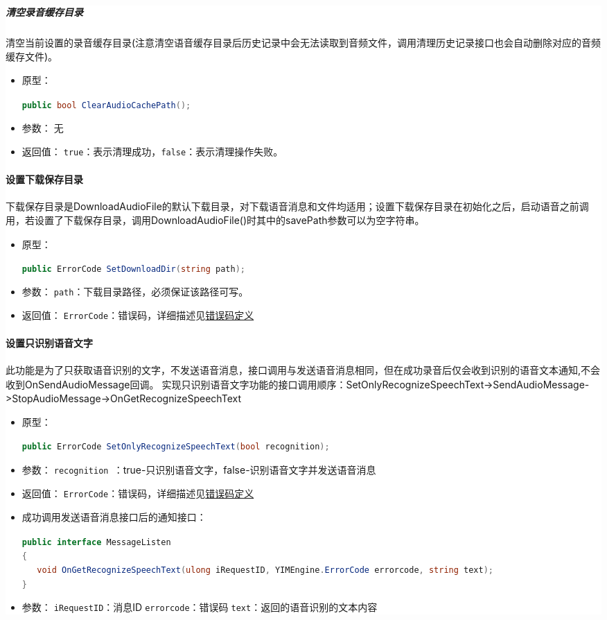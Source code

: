 ##### 清空录音缓存目录 
清空当前设置的录音缓存目录(注意清空语音缓存目录后历史记录中会无法读取到音频文件，调用清理历史记录接口也会自动删除对应的音频缓存文件)。

- 原型：

  ``` csharp
  public bool ClearAudioCachePath();
  ```
  
- 参数：
  无
  
- 返回值：
  `true`：表示清理成功，`false`：表示清理操作失败。
  
#### 设置下载保存目录 
下载保存目录是DownloadAudioFile的默认下载目录，对下载语音消息和文件均适用；设置下载保存目录在初始化之后，启动语音之前调用，若设置了下载保存目录，调用DownloadAudioFile()时其中的savePath参数可以为空字符串。

- 原型：

  ``` csharp
  public ErrorCode SetDownloadDir(string path);
  ```
  
- 参数：
  `path`：下载目录路径，必须保证该路径可写。
  
- 返回值：
  `ErrorCode`：错误码，详细描述见[错误码定义](#错误码定义)  
  
#### 设置只识别语音文字 
此功能是为了只获取语音识别的文字，不发送语音消息，接口调用与发送语音消息相同，但在成功录音后仅会收到识别的语音文本通知,不会收到OnSendAudioMessage回调。
实现只识别语音文字功能的接口调用顺序：SetOnlyRecognizeSpeechText->SendAudioMessage->StopAudioMessage->OnGetRecognizeSpeechText

- 原型：

  ``` csharp
  public ErrorCode SetOnlyRecognizeSpeechText(bool recognition);
  ```
  
- 参数：
  `recognition `：true-只识别语音文字，false-识别语音文字并发送语音消息
  
- 返回值：
  `ErrorCode`：错误码，详细描述见[错误码定义](#错误码定义)   

- 成功调用发送语音消息接口后的通知接口：

  ``` csharp
  public interface MessageListen
  {
     void OnGetRecognizeSpeechText(ulong iRequestID, YIMEngine.ErrorCode errorcode, string text);
  }   
  ```
  
- 参数：
  `iRequestID`：消息ID
  `errorcode`：错误码
  `text`：返回的语音识别的文本内容 
    
